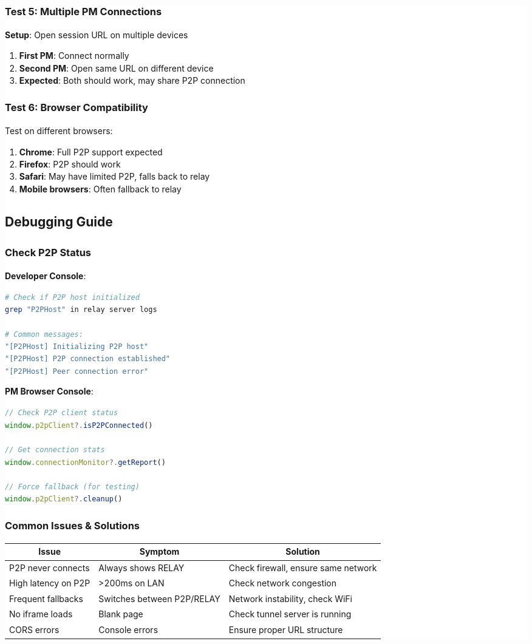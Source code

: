 ### Test 5: Multiple PM Connections

**Setup**: Open session URL on multiple devices

1. **First PM**: Connect normally
2. **Second PM**: Open same URL on different device
3. **Expected**: Both should work, may share P2P connection

### Test 6: Browser Compatibility

Test on different browsers:

1. **Chrome**: Full P2P support expected
2. **Firefox**: P2P should work
3. **Safari**: May have limited P2P, falls back to relay
4. **Mobile browsers**: Often fallback to relay

## Debugging Guide

### Check P2P Status

**Developer Console**:
```bash
# Check if P2P host initialized
grep "P2PHost" in relay server logs

# Common messages:
"[P2PHost] Initializing P2P host"
"[P2PHost] P2P connection established"
"[P2PHost] Peer connection error"
```

**PM Browser Console**:
```javascript
// Check P2P client status
window.p2pClient?.isP2PConnected()

// Get connection stats
window.connectionMonitor?.getReport()

// Force fallback (for testing)
window.p2pClient?.cleanup()
```

### Common Issues & Solutions

| Issue | Symptom | Solution |
|-------|---------|----------|
| P2P never connects | Always shows RELAY | Check firewall, ensure same network |
| High latency on P2P | >200ms on LAN | Check network congestion |
| Frequent fallbacks | Switches between P2P/RELAY | Network instability, check WiFi |
| No iframe loads | Blank page | Check tunnel server is running |
| CORS errors | Console errors | Ensure proper URL structure |
